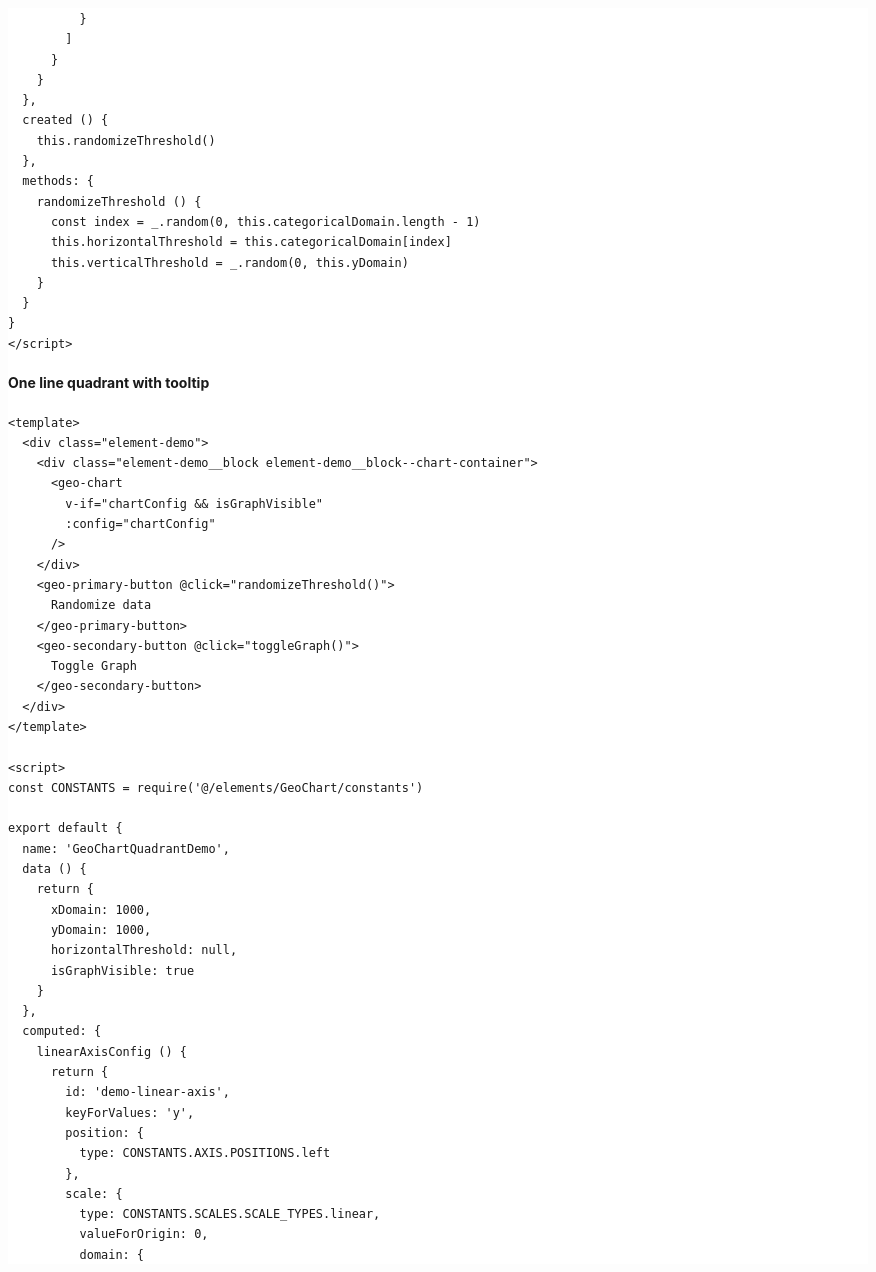 ```vue live
          }
        ]
      }
    }
  },
  created () {
    this.randomizeThreshold()
  },
  methods: {
    randomizeThreshold () {
      const index = _.random(0, this.categoricalDomain.length - 1)
      this.horizontalThreshold = this.categoricalDomain[index]
      this.verticalThreshold = _.random(0, this.yDomain)
    }
  }
}
</script>
```

#### One line quadrant with tooltip

```vue live
<template>
  <div class="element-demo">
    <div class="element-demo__block element-demo__block--chart-container">
      <geo-chart
        v-if="chartConfig && isGraphVisible"
        :config="chartConfig"
      />
    </div>
    <geo-primary-button @click="randomizeThreshold()">
      Randomize data
    </geo-primary-button>
    <geo-secondary-button @click="toggleGraph()">
      Toggle Graph
    </geo-secondary-button>
  </div>
</template>

<script>
const CONSTANTS = require('@/elements/GeoChart/constants')

export default {
  name: 'GeoChartQuadrantDemo',
  data () {
    return {
      xDomain: 1000,
      yDomain: 1000,
      horizontalThreshold: null,
      isGraphVisible: true
    }
  },
  computed: {
    linearAxisConfig () {
      return {
        id: 'demo-linear-axis',
        keyForValues: 'y',
        position: {
          type: CONSTANTS.AXIS.POSITIONS.left
        },
        scale: {
          type: CONSTANTS.SCALES.SCALE_TYPES.linear,
          valueForOrigin: 0,
          domain: {
```